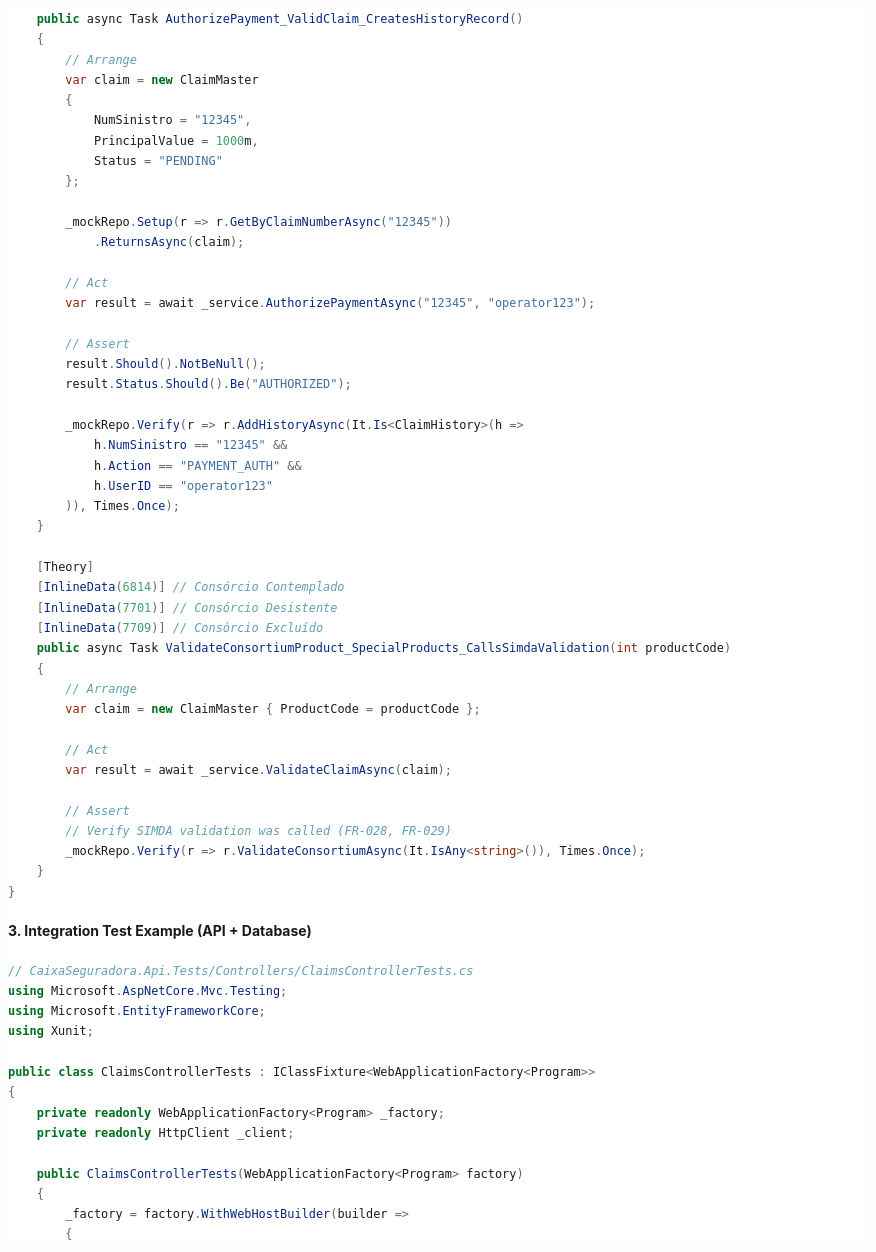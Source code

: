 ```csharp
    public async Task AuthorizePayment_ValidClaim_CreatesHistoryRecord()
    {
        // Arrange
        var claim = new ClaimMaster
        {
            NumSinistro = "12345",
            PrincipalValue = 1000m,
            Status = "PENDING"
        };

        _mockRepo.Setup(r => r.GetByClaimNumberAsync("12345"))
            .ReturnsAsync(claim);

        // Act
        var result = await _service.AuthorizePaymentAsync("12345", "operator123");

        // Assert
        result.Should().NotBeNull();
        result.Status.Should().Be("AUTHORIZED");

        _mockRepo.Verify(r => r.AddHistoryAsync(It.Is<ClaimHistory>(h =>
            h.NumSinistro == "12345" &&
            h.Action == "PAYMENT_AUTH" &&
            h.UserID == "operator123"
        )), Times.Once);
    }

    [Theory]
    [InlineData(6814)] // Consórcio Contemplado
    [InlineData(7701)] // Consórcio Desistente
    [InlineData(7709)] // Consórcio Excluído
    public async Task ValidateConsortiumProduct_SpecialProducts_CallsSimdaValidation(int productCode)
    {
        // Arrange
        var claim = new ClaimMaster { ProductCode = productCode };

        // Act
        var result = await _service.ValidateClaimAsync(claim);

        // Assert
        // Verify SIMDA validation was called (FR-028, FR-029)
        _mockRepo.Verify(r => r.ValidateConsortiumAsync(It.IsAny<string>()), Times.Once);
    }
}
```

#### 3. Integration Test Example (API + Database)

```csharp
// CaixaSeguradora.Api.Tests/Controllers/ClaimsControllerTests.cs
using Microsoft.AspNetCore.Mvc.Testing;
using Microsoft.EntityFrameworkCore;
using Xunit;

public class ClaimsControllerTests : IClassFixture<WebApplicationFactory<Program>>
{
    private readonly WebApplicationFactory<Program> _factory;
    private readonly HttpClient _client;

    public ClaimsControllerTests(WebApplicationFactory<Program> factory)
    {
        _factory = factory.WithWebHostBuilder(builder =>
        {
```